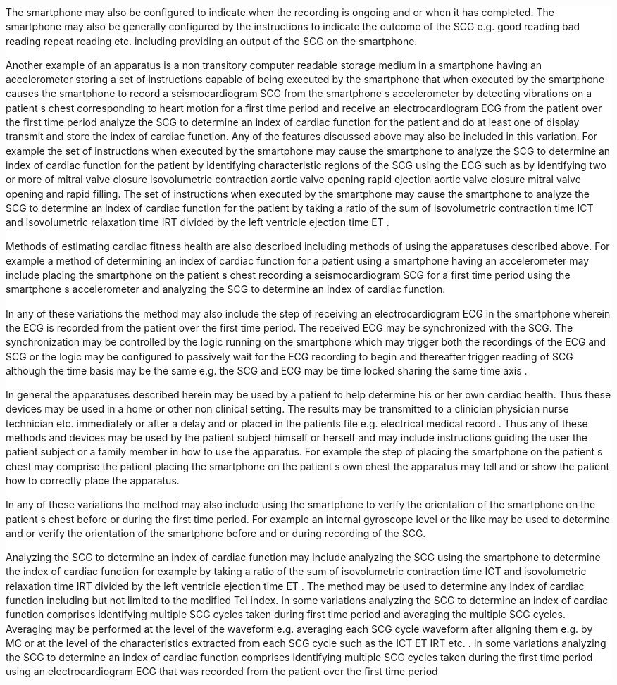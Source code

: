 The smartphone may also be configured to indicate when the recording is ongoing and or when it has completed. The smartphone may also be generally configured by the instructions to indicate the outcome of the SCG e.g. good reading bad reading repeat reading etc. including providing an output of the SCG on the smartphone.

Another example of an apparatus is a non transitory computer readable storage medium in a smartphone having an accelerometer storing a set of instructions capable of being executed by the smartphone that when executed by the smartphone causes the smartphone to record a seismocardiogram SCG from the smartphone s accelerometer by detecting vibrations on a patient s chest corresponding to heart motion for a first time period and receive an electrocardiogram ECG from the patient over the first time period analyze the SCG to determine an index of cardiac function for the patient and do at least one of display transmit and store the index of cardiac function. Any of the features discussed above may also be included in this variation. For example the set of instructions when executed by the smartphone may cause the smartphone to analyze the SCG to determine an index of cardiac function for the patient by identifying characteristic regions of the SCG using the ECG such as by identifying two or more of mitral valve closure isovolumetric contraction aortic valve opening rapid ejection aortic valve closure mitral valve opening and rapid filling. The set of instructions when executed by the smartphone may cause the smartphone to analyze the SCG to determine an index of cardiac function for the patient by taking a ratio of the sum of isovolumetric contraction time ICT and isovolumetric relaxation time IRT divided by the left ventricle ejection time ET .

Methods of estimating cardiac fitness health are also described including methods of using the apparatuses described above. For example a method of determining an index of cardiac function for a patient using a smartphone having an accelerometer may include placing the smartphone on the patient s chest recording a seismocardiogram SCG for a first time period using the smartphone s accelerometer and analyzing the SCG to determine an index of cardiac function.

In any of these variations the method may also include the step of receiving an electrocardiogram ECG in the smartphone wherein the ECG is recorded from the patient over the first time period. The received ECG may be synchronized with the SCG. The synchronization may be controlled by the logic running on the smartphone which may trigger both the recordings of the ECG and SCG or the logic may be configured to passively wait for the ECG recording to begin and thereafter trigger reading of SCG although the time basis may be the same e.g. the SCG and ECG may be time locked sharing the same time axis .

In general the apparatuses described herein may be used by a patient to help determine his or her own cardiac health. Thus these devices may be used in a home or other non clinical setting. The results may be transmitted to a clinician physician nurse technician etc. immediately or after a delay and or placed in the patients file e.g. electrical medical record . Thus any of these methods and devices may be used by the patient subject himself or herself and may include instructions guiding the user the patient subject or a family member in how to use the apparatus. For example the step of placing the smartphone on the patient s chest may comprise the patient placing the smartphone on the patient s own chest the apparatus may tell and or show the patient how to correctly place the apparatus.

In any of these variations the method may also include using the smartphone to verify the orientation of the smartphone on the patient s chest before or during the first time period. For example an internal gyroscope level or the like may be used to determine and or verify the orientation of the smartphone before and or during recording of the SCG.

Analyzing the SCG to determine an index of cardiac function may include analyzing the SCG using the smartphone to determine the index of cardiac function for example by taking a ratio of the sum of isovolumetric contraction time ICT and isovolumetric relaxation time IRT divided by the left ventricle ejection time ET . The method may be used to determine any index of cardiac function including but not limited to the modified Tei index. In some variations analyzing the SCG to determine an index of cardiac function comprises identifying multiple SCG cycles taken during first time period and averaging the multiple SCG cycles. Averaging may be performed at the level of the waveform e.g. averaging each SCG cycle waveform after aligning them e.g. by MC or at the level of the characteristics extracted from each SCG cycle such as the ICT ET IRT etc. . In some variations analyzing the SCG to determine an index of cardiac function comprises identifying multiple SCG cycles taken during the first time period using an electrocardiogram ECG that was recorded from the patient over the first time period
